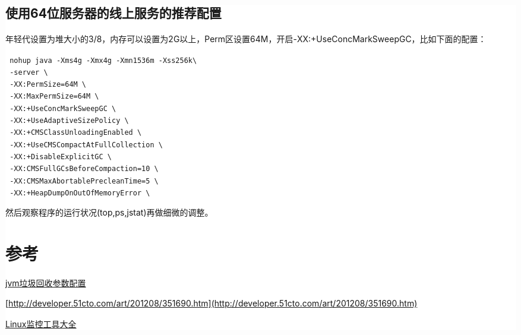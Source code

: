 ## 使用64位服务器的线上服务的推荐配置

年轻代设置为堆大小的3/8，内存可以设置为2G以上，Perm区设置64M，开启-XX:+UseConcMarkSweepGC，比如下面的配置：

	 nohup java -Xms4g -Xmx4g -Xmn1536m -Xss256k\
	 -server \
	 -XX:PermSize=64M \
	 -XX:MaxPermSize=64M \
	 -XX:+UseConcMarkSweepGC \
	 -XX:+UseAdaptiveSizePolicy \
	 -XX:+CMSClassUnloadingEnabled \
	 -XX:+UseCMSCompactAtFullCollection \
	 -XX:+DisableExplicitGC \
	 -XX:CMSFullGCsBeforeCompaction=10 \
	 -XX:CMSMaxAbortablePrecleanTime=5 \
	 -XX:+HeapDumpOnOutOfMemoryError \

然后观察程序的运行状况(top,ps,jstat)再做细微的调整。

# 参考
[jvm垃圾回收参数配置](http://blog.sina.com.cn/s/blog_628961a10100gho5.html)

[http://developer.51cto.com/art/201208/351690.htm](http://developer.51cto.com/art/201208/351690.htm)

[Linux监控工具大全](http://os.51cto.com/art/201005/200741.htm)
